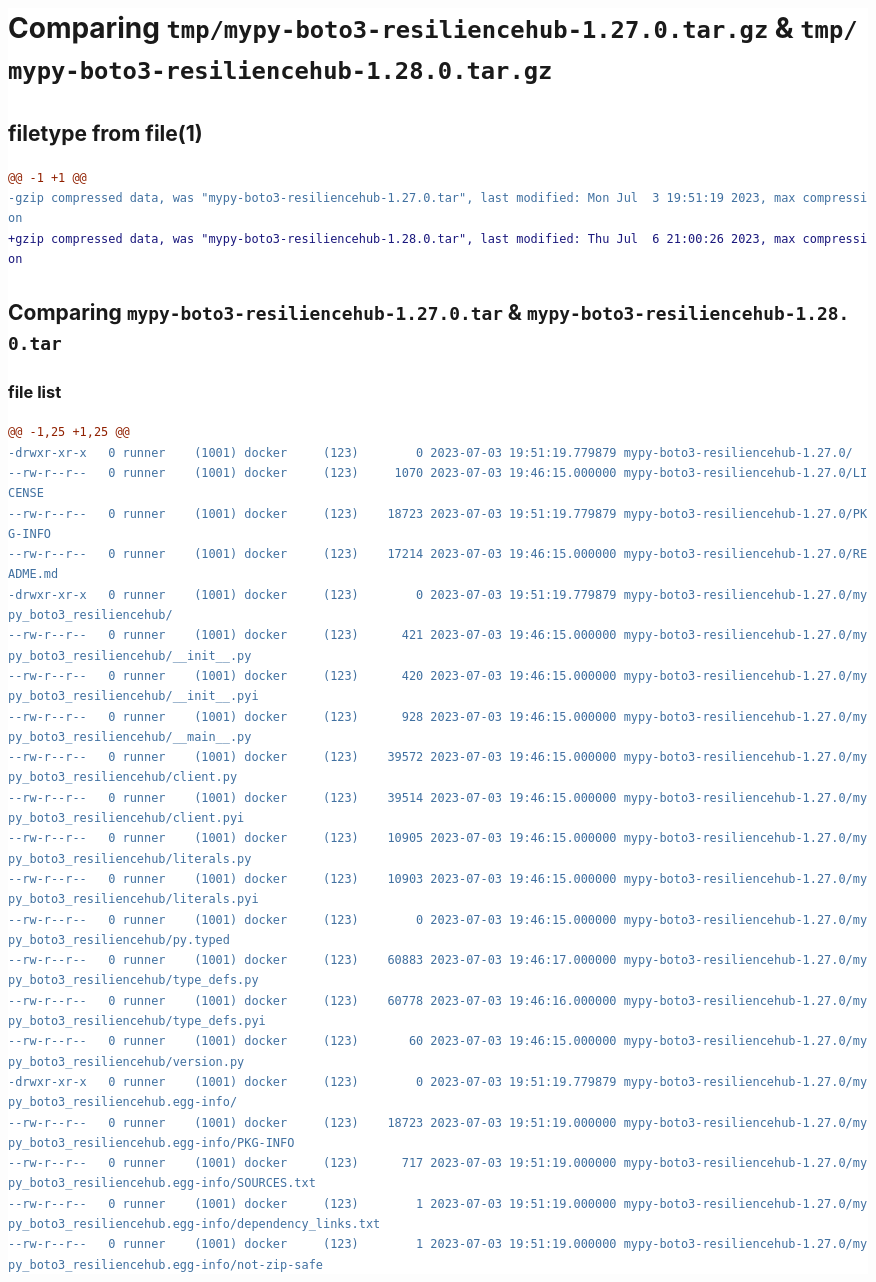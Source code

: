 # Comparing `tmp/mypy-boto3-resiliencehub-1.27.0.tar.gz` & `tmp/mypy-boto3-resiliencehub-1.28.0.tar.gz`

## filetype from file(1)

```diff
@@ -1 +1 @@
-gzip compressed data, was "mypy-boto3-resiliencehub-1.27.0.tar", last modified: Mon Jul  3 19:51:19 2023, max compression
+gzip compressed data, was "mypy-boto3-resiliencehub-1.28.0.tar", last modified: Thu Jul  6 21:00:26 2023, max compression
```

## Comparing `mypy-boto3-resiliencehub-1.27.0.tar` & `mypy-boto3-resiliencehub-1.28.0.tar`

### file list

```diff
@@ -1,25 +1,25 @@
-drwxr-xr-x   0 runner    (1001) docker     (123)        0 2023-07-03 19:51:19.779879 mypy-boto3-resiliencehub-1.27.0/
--rw-r--r--   0 runner    (1001) docker     (123)     1070 2023-07-03 19:46:15.000000 mypy-boto3-resiliencehub-1.27.0/LICENSE
--rw-r--r--   0 runner    (1001) docker     (123)    18723 2023-07-03 19:51:19.779879 mypy-boto3-resiliencehub-1.27.0/PKG-INFO
--rw-r--r--   0 runner    (1001) docker     (123)    17214 2023-07-03 19:46:15.000000 mypy-boto3-resiliencehub-1.27.0/README.md
-drwxr-xr-x   0 runner    (1001) docker     (123)        0 2023-07-03 19:51:19.779879 mypy-boto3-resiliencehub-1.27.0/mypy_boto3_resiliencehub/
--rw-r--r--   0 runner    (1001) docker     (123)      421 2023-07-03 19:46:15.000000 mypy-boto3-resiliencehub-1.27.0/mypy_boto3_resiliencehub/__init__.py
--rw-r--r--   0 runner    (1001) docker     (123)      420 2023-07-03 19:46:15.000000 mypy-boto3-resiliencehub-1.27.0/mypy_boto3_resiliencehub/__init__.pyi
--rw-r--r--   0 runner    (1001) docker     (123)      928 2023-07-03 19:46:15.000000 mypy-boto3-resiliencehub-1.27.0/mypy_boto3_resiliencehub/__main__.py
--rw-r--r--   0 runner    (1001) docker     (123)    39572 2023-07-03 19:46:15.000000 mypy-boto3-resiliencehub-1.27.0/mypy_boto3_resiliencehub/client.py
--rw-r--r--   0 runner    (1001) docker     (123)    39514 2023-07-03 19:46:15.000000 mypy-boto3-resiliencehub-1.27.0/mypy_boto3_resiliencehub/client.pyi
--rw-r--r--   0 runner    (1001) docker     (123)    10905 2023-07-03 19:46:15.000000 mypy-boto3-resiliencehub-1.27.0/mypy_boto3_resiliencehub/literals.py
--rw-r--r--   0 runner    (1001) docker     (123)    10903 2023-07-03 19:46:15.000000 mypy-boto3-resiliencehub-1.27.0/mypy_boto3_resiliencehub/literals.pyi
--rw-r--r--   0 runner    (1001) docker     (123)        0 2023-07-03 19:46:15.000000 mypy-boto3-resiliencehub-1.27.0/mypy_boto3_resiliencehub/py.typed
--rw-r--r--   0 runner    (1001) docker     (123)    60883 2023-07-03 19:46:17.000000 mypy-boto3-resiliencehub-1.27.0/mypy_boto3_resiliencehub/type_defs.py
--rw-r--r--   0 runner    (1001) docker     (123)    60778 2023-07-03 19:46:16.000000 mypy-boto3-resiliencehub-1.27.0/mypy_boto3_resiliencehub/type_defs.pyi
--rw-r--r--   0 runner    (1001) docker     (123)       60 2023-07-03 19:46:15.000000 mypy-boto3-resiliencehub-1.27.0/mypy_boto3_resiliencehub/version.py
-drwxr-xr-x   0 runner    (1001) docker     (123)        0 2023-07-03 19:51:19.779879 mypy-boto3-resiliencehub-1.27.0/mypy_boto3_resiliencehub.egg-info/
--rw-r--r--   0 runner    (1001) docker     (123)    18723 2023-07-03 19:51:19.000000 mypy-boto3-resiliencehub-1.27.0/mypy_boto3_resiliencehub.egg-info/PKG-INFO
--rw-r--r--   0 runner    (1001) docker     (123)      717 2023-07-03 19:51:19.000000 mypy-boto3-resiliencehub-1.27.0/mypy_boto3_resiliencehub.egg-info/SOURCES.txt
--rw-r--r--   0 runner    (1001) docker     (123)        1 2023-07-03 19:51:19.000000 mypy-boto3-resiliencehub-1.27.0/mypy_boto3_resiliencehub.egg-info/dependency_links.txt
--rw-r--r--   0 runner    (1001) docker     (123)        1 2023-07-03 19:51:19.000000 mypy-boto3-resiliencehub-1.27.0/mypy_boto3_resiliencehub.egg-info/not-zip-safe
```